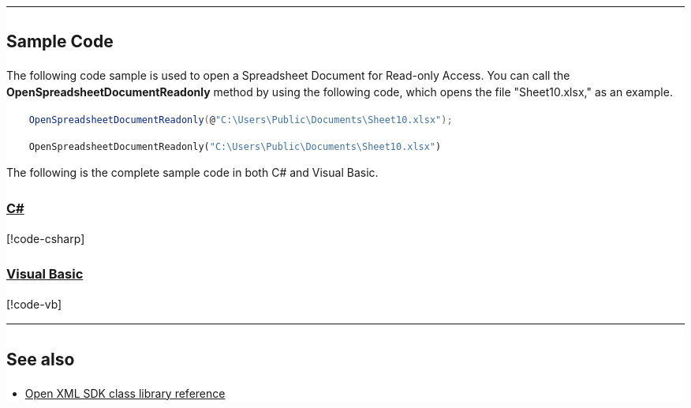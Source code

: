 --------------------------------------------------------------------------------
## Sample Code
The following code sample is used to open a Spreadsheet Document for
Read-only Access. You can call the **OpenSpreadsheetDocumentReadonly** method by using
the following code, which opens the file "Sheet10.xlsx," as an example.

```csharp
    OpenSpreadsheetDocumentReadonly(@"C:\Users\Public\Documents\Sheet10.xlsx");
```

```vb
    OpenSpreadsheetDocumentReadonly("C:\Users\Public\Documents\Sheet10.xlsx")
```
The following is the complete sample code in both C\# and Visual Basic.

### [C#](#tab/cs)
[!code-csharp[](../samples/spreadsheet/how_to_open_a_spreadsheet_document_for_read_only_access/cs/Program.cs)]

### [Visual Basic](#tab/vb)
[!code-vb[](../samples/spreadsheet/how_to_open_a_spreadsheet_document_for_read_only_access/vb/Program.vb)]

--------------------------------------------------------------------------------
## See also


- [Open XML SDK class library reference](/office/open-xml/open-xml-sdk)
